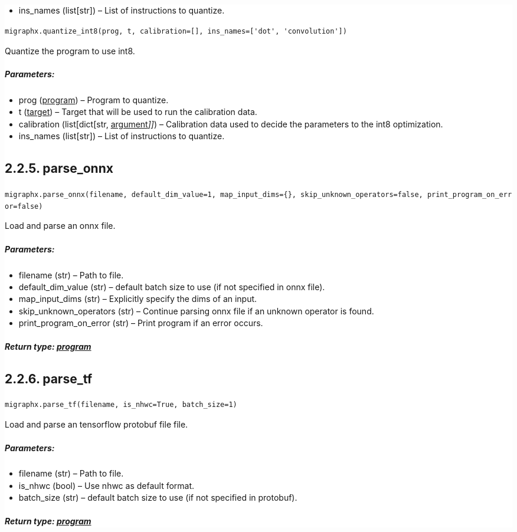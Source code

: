 -    ins_names (list[str]) – List of instructions to quantize.

```
migraphx.quantize_int8(prog, t, calibration=[], ins_names=['dot', 'convolution'])
```
Quantize the program to use int8.

##### Parameters:

-   prog ([program](https://rocmsoftwareplatform.github.io/AMDMIGraphX/doc/html/reference/py.html#migraphx.program)) – Program to quantize.
-   t ([target](https://rocmsoftwareplatform.github.io/AMDMIGraphX/doc/html/reference/py.html#migraphx.target)) – Target that will be used to run the calibration data.
-   calibration (list[dict[str, [argument](https://rocmsoftwareplatform.github.io/AMDMIGraphX/doc/html/reference/py.html#migraphx.argument)*]]*) – Calibration data used to decide the parameters to the int8 optimization.
-   ins_names (list[str]) – List of instructions to quantize.

## 2.2.5. parse_onnx <a name="anotherparagraph225"></a>

```
migraphx.parse_onnx(filename, default_dim_value=1, map_input_dims={}, skip_unknown_operators=false, print_program_on_error=false)
```
Load and parse an onnx file.

##### Parameters:

-   filename (str) – Path to file.
-   default_dim_value (str) – default batch size to use (if not specified in onnx file).
-   map_input_dims (str) – Explicitly specify the dims of an input.
-   skip_unknown_operators (str) – Continue parsing onnx file if an unknown operator is found.
-   print_program_on_error (str) – Print program if an error occurs.

##### Return type: [program](https://rocmsoftwareplatform.github.io/AMDMIGraphX/doc/html/reference/py.html#migraphx.program)

## 2.2.6. parse_tf <a name="anotherparagraph226"></a>

```
migraphx.parse_tf(filename, is_nhwc=True, batch_size=1)
```
Load and parse an tensorflow protobuf file file.

##### Parameters:

-   filename (str) – Path to file.
-   is_nhwc (bool) – Use nhwc as default format.
-   batch_size (str) – default batch size to use (if not specified in protobuf).

##### Return type: [program](https://rocmsoftwareplatform.github.io/AMDMIGraphX/doc/html/reference/py.html#migraphx.program)
